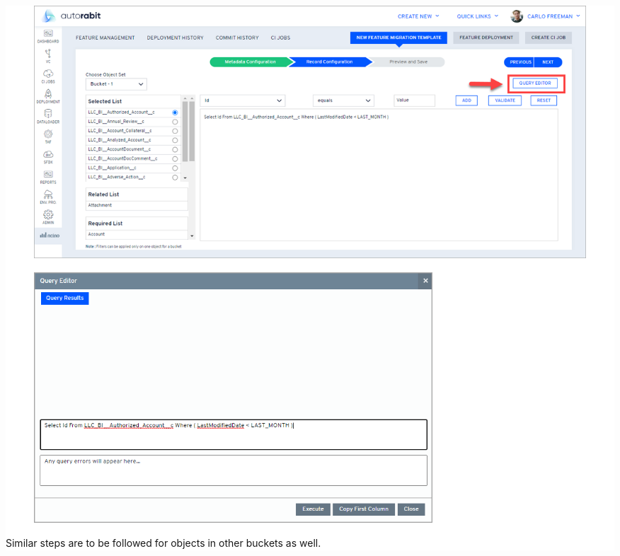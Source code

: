 <figure><img src="../../../../../.gitbook/assets/image (1310).png" alt=""><figcaption></figcaption></figure>

<figure><img src="../../../../../.gitbook/assets/image (1311).png" alt="" width="563"><figcaption></figcaption></figure>

Similar steps are to be followed for objects in other buckets as well.
